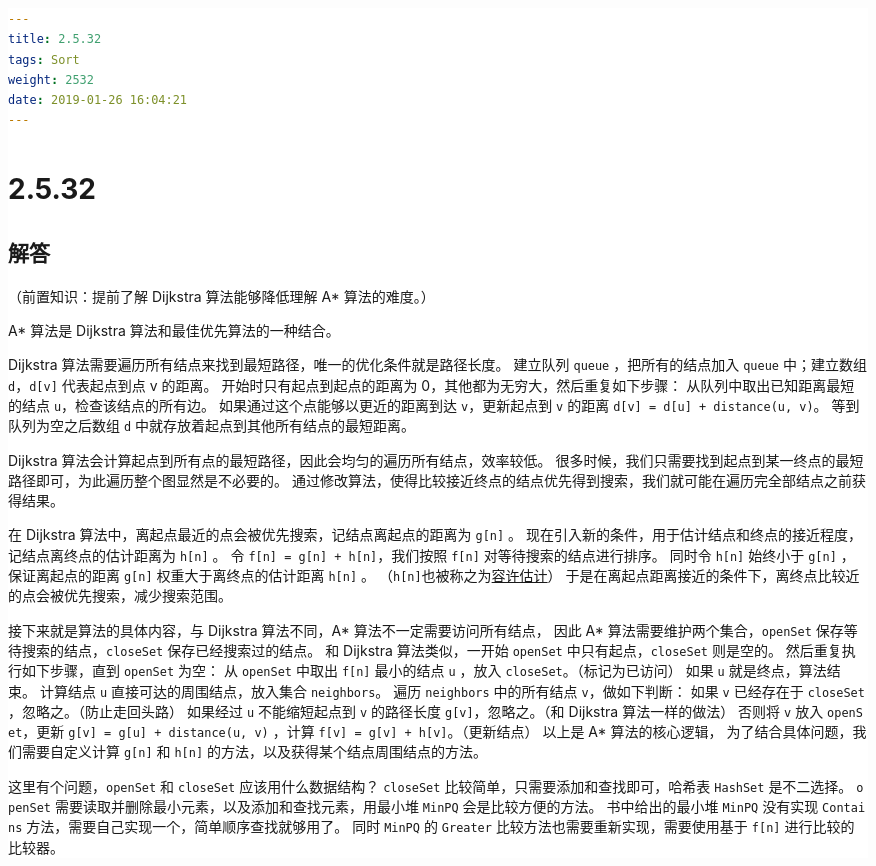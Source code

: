 ```yaml
---
title: 2.5.32
tags: Sort
weight: 2532
date: 2019-01-26 16:04:21
---
```


# 2.5.32


## 解答

（前置知识：提前了解 Dijkstra 算法能够降低理解 A* 算法的难度。）

A* 算法是 Dijkstra 算法和最佳优先算法的一种结合。

Dijkstra 算法需要遍历所有结点来找到最短路径，唯一的优化条件就是路径长度。
建立队列 `queue` ，把所有的结点加入 `queue` 中；建立数组 `d`，`d[v]` 代表起点到点 v 的距离。
开始时只有起点到起点的距离为 0，其他都为无穷大，然后重复如下步骤：
从队列中取出已知距离最短的结点 `u`，检查该结点的所有边。
如果通过这个点能够以更近的距离到达 `v`，更新起点到 `v` 的距离 `d[v] = d[u] + distance(u, v)`。
等到队列为空之后数组 `d` 中就存放着起点到其他所有结点的最短距离。

Dijkstra 算法会计算起点到所有点的最短路径，因此会均匀的遍历所有结点，效率较低。
很多时候，我们只需要找到起点到某一终点的最短路径即可，为此遍历整个图显然是不必要的。
通过修改算法，使得比较接近终点的结点优先得到搜索，我们就可能在遍历完全部结点之前获得结果。

在 Dijkstra 算法中，离起点最近的点会被优先搜索，记结点离起点的距离为 `g[n]` 。
现在引入新的条件，用于估计结点和终点的接近程度，记结点离终点的估计距离为 `h[n]` 。
令 `f[n] = g[n] + h[n]`，我们按照 `f[n]` 对等待搜索的结点进行排序。
同时令 `h[n]` 始终小于 `g[n]` ，保证离起点的距离 `g[n]` 权重大于离终点的估计距离 `h[n]` 。
（`h[n]`也被称之为[容许估计](https://en.wikipedia.org/wiki/Admissible_heuristic)）
于是在离起点距离接近的条件下，离终点比较近的点会被优先搜索，减少搜索范围。

接下来就是算法的具体内容，与 Dijkstra 算法不同，A* 算法不一定需要访问所有结点，
因此 A* 算法需要维护两个集合，`openSet` 保存等待搜索的结点，`closeSet` 保存已经搜索过的结点。
和 Dijkstra 算法类似，一开始 `openSet` 中只有起点，`closeSet` 则是空的。
然后重复执行如下步骤，直到 `openSet` 为空：
从 `openSet` 中取出 `f[n]` 最小的结点 `u` ，放入 `closeSet`。（标记为已访问）
如果 `u` 就是终点，算法结束。
计算结点 `u` 直接可达的周围结点，放入集合 `neighbors`。
遍历 `neighbors` 中的所有结点 `v`，做如下判断：
	如果 `v` 已经存在于 `closeSet` ，忽略之。（防止走回头路）
	如果经过 `u` 不能缩短起点到 `v` 的路径长度 `g[v]`，忽略之。（和 Dijkstra 算法一样的做法）
	否则将 `v` 放入 `openSet`，更新 `g[v] = g[u] + distance(u, v)` ，计算 `f[v] = g[v] + h[v]`。（更新结点）
以上是 A* 算法的核心逻辑，
为了结合具体问题，我们需要自定义计算 `g[n]` 和 `h[n]` 的方法，以及获得某个结点周围结点的方法。

这里有个问题，`openSet` 和 `closeSet` 应该用什么数据结构？
`closeSet` 比较简单，只需要添加和查找即可，哈希表 `HashSet` 是不二选择。
`openSet` 需要读取并删除最小元素，以及添加和查找元素，用最小堆 `MinPQ` 会是比较方便的方法。
书中给出的最小堆 `MinPQ` 没有实现 `Contains` 方法，需要自己实现一个，简单顺序查找就够用了。
同时 `MinPQ` 的 `Greater` 比较方法也需要重新实现，需要使用基于 `f[n]` 进行比较的比较器。
